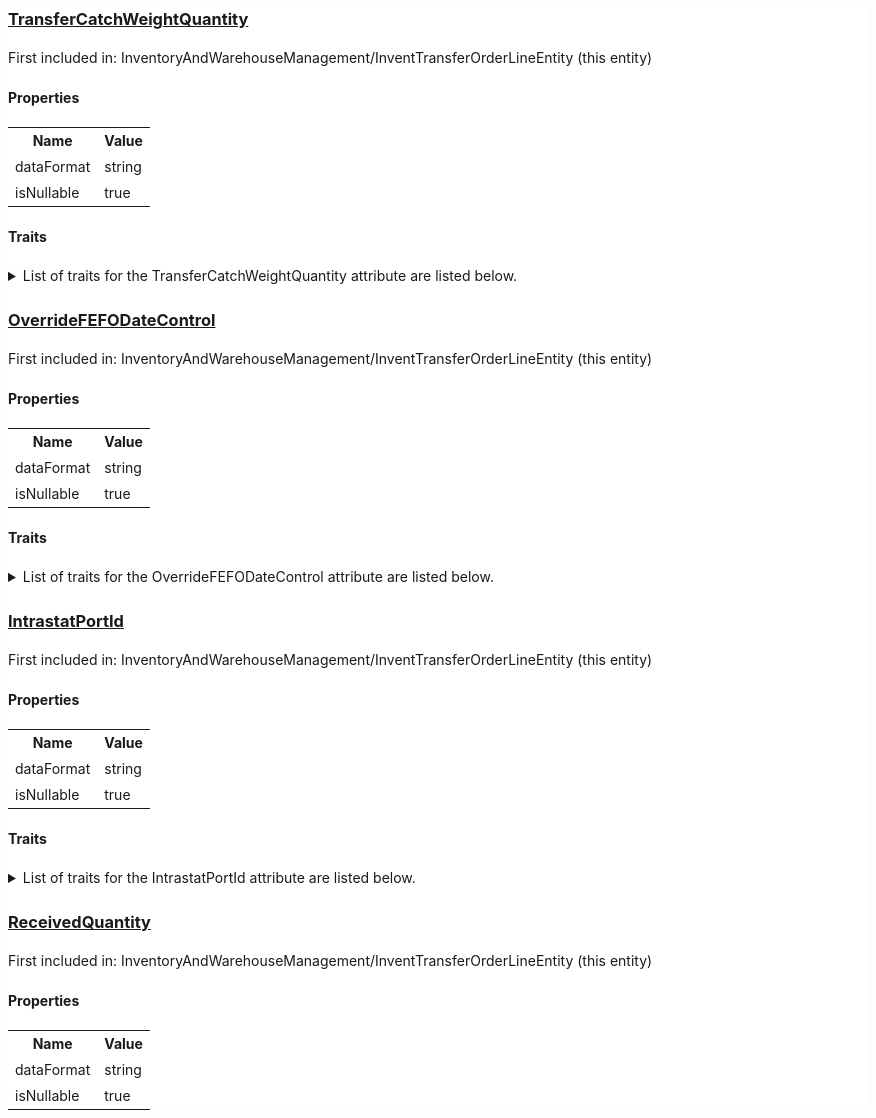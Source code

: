 ### <a href=#TransferCatchWeightQuantity name="TransferCatchWeightQuantity">TransferCatchWeightQuantity</a>

First included in: InventoryAndWarehouseManagement/InventTransferOrderLineEntity (this entity)  

#### Properties

<table><tr><th>Name</th><th>Value</th></tr><tr><td>dataFormat</td><td>string</td></tr><tr><td>isNullable</td><td>true</td></tr></table>

#### Traits

<details><summary>List of traits for the TransferCatchWeightQuantity attribute are listed below.</summary></details>

### <a href=#OverrideFEFODateControl name="OverrideFEFODateControl">OverrideFEFODateControl</a>

First included in: InventoryAndWarehouseManagement/InventTransferOrderLineEntity (this entity)  

#### Properties

<table><tr><th>Name</th><th>Value</th></tr><tr><td>dataFormat</td><td>string</td></tr><tr><td>isNullable</td><td>true</td></tr></table>

#### Traits

<details><summary>List of traits for the OverrideFEFODateControl attribute are listed below.</summary></details>

### <a href=#IntrastatPortId name="IntrastatPortId">IntrastatPortId</a>

First included in: InventoryAndWarehouseManagement/InventTransferOrderLineEntity (this entity)  

#### Properties

<table><tr><th>Name</th><th>Value</th></tr><tr><td>dataFormat</td><td>string</td></tr><tr><td>isNullable</td><td>true</td></tr></table>

#### Traits

<details><summary>List of traits for the IntrastatPortId attribute are listed below.</summary></details>

### <a href=#ReceivedQuantity name="ReceivedQuantity">ReceivedQuantity</a>

First included in: InventoryAndWarehouseManagement/InventTransferOrderLineEntity (this entity)  

#### Properties

<table><tr><th>Name</th><th>Value</th></tr><tr><td>dataFormat</td><td>string</td></tr><tr><td>isNullable</td><td>true</td></tr></table>
